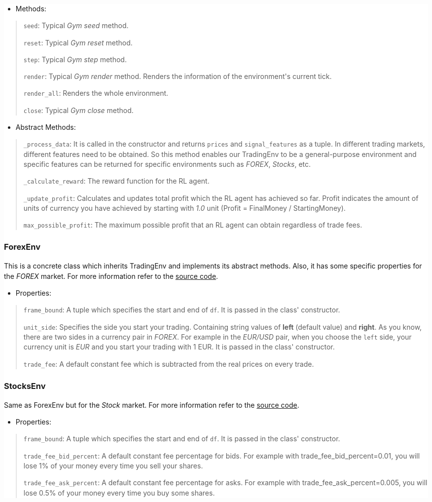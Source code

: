 * Methods:
> `seed`: Typical *Gym seed* method.
>
> `reset`: Typical *Gym reset* method.
>
> `step`: Typical *Gym step* method.
>
> `render`: Typical *Gym render* method. Renders the information of the environment's current tick.
>
> `render_all`: Renders the whole environment.
>
> `close`: Typical *Gym close* method.

* Abstract Methods:
> `_process_data`: It is called in the constructor and returns `prices` and `signal_features` as a tuple. In different trading markets, different features need to be obtained. So this method enables our TradingEnv to be a general-purpose environment and specific features can be returned for specific environments such as *FOREX*, *Stocks*, etc.
>
> `_calculate_reward`: The reward function for the RL agent.
>
> `_update_profit`: Calculates and updates total profit which the RL agent has achieved so far. Profit indicates the amount of units of currency you have achieved by starting with *1.0* unit (Profit = FinalMoney / StartingMoney).
>
> `max_possible_profit`: The maximum possible profit that an RL agent can obtain regardless of trade fees.

### ForexEnv
This is a concrete class which inherits TradingEnv and implements its abstract methods. Also, it has some specific properties for the *FOREX* market. For more information refer to the [source code](https://github.com/AminHP/gym-anytrading/blob/master/gym_anytrading/envs/forex_env.py).

* Properties:
> `frame_bound`: A tuple which specifies the start and end of `df`. It is passed in the class' constructor.
>
> `unit_side`: Specifies the side you start your trading. Containing string values of **left** (default value) and **right**. As you know, there are two sides in a currency pair in *FOREX*. For example in the *EUR/USD* pair, when you choose the `left` side, your currency unit is *EUR* and you start your trading with 1 EUR. It is passed in the class' constructor.
>
> `trade_fee`: A default constant fee which is subtracted from the real prices on every trade.


### StocksEnv
Same as ForexEnv but for the *Stock* market. For more information refer to the [source code](https://github.com/AminHP/gym-anytrading/blob/master/gym_anytrading/envs/stocks_env.py).

* Properties:
> `frame_bound`: A tuple which specifies the start and end of `df`. It is passed in the class' constructor.
>
> `trade_fee_bid_percent`: A default constant fee percentage for bids. For example with trade_fee_bid_percent=0.01, you will lose 1% of your money every time you sell your shares.
>
> `trade_fee_ask_percent`: A default constant fee percentage for asks. For example with trade_fee_ask_percent=0.005, you will lose 0.5% of your money every time you buy some shares.
